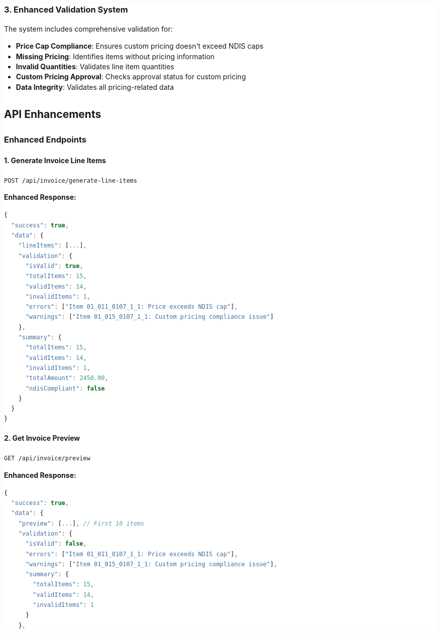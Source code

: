 ### 3. Enhanced Validation System

The system includes comprehensive validation for:

- **Price Cap Compliance**: Ensures custom pricing doesn't exceed NDIS caps
- **Missing Pricing**: Identifies items without pricing information
- **Invalid Quantities**: Validates line item quantities
- **Custom Pricing Approval**: Checks approval status for custom pricing
- **Data Integrity**: Validates all pricing-related data

## API Enhancements

### Enhanced Endpoints

#### 1. Generate Invoice Line Items
```
POST /api/invoice/generate-line-items
```

**Enhanced Response:**
```javascript
{
  "success": true,
  "data": {
    "lineItems": [...],
    "validation": {
      "isValid": true,
      "totalItems": 15,
      "validItems": 14,
      "invalidItems": 1,
      "errors": ["Item 01_011_0107_1_1: Price exceeds NDIS cap"],
      "warnings": ["Item 01_015_0107_1_1: Custom pricing compliance issue"]
    },
    "summary": {
      "totalItems": 15,
      "validItems": 14,
      "invalidItems": 1,
      "totalAmount": 2450.00,
      "ndisCompliant": false
    }
  }
}
```

#### 2. Get Invoice Preview
```
GET /api/invoice/preview
```

**Enhanced Response:**
```javascript
{
  "success": true,
  "data": {
    "preview": [...], // First 10 items
    "validation": {
      "isValid": false,
      "errors": ["Item 01_011_0107_1_1: Price exceeds NDIS cap"],
      "warnings": ["Item 01_015_0107_1_1: Custom pricing compliance issue"],
      "summary": {
        "totalItems": 15,
        "validItems": 14,
        "invalidItems": 1
      }
    },
```
